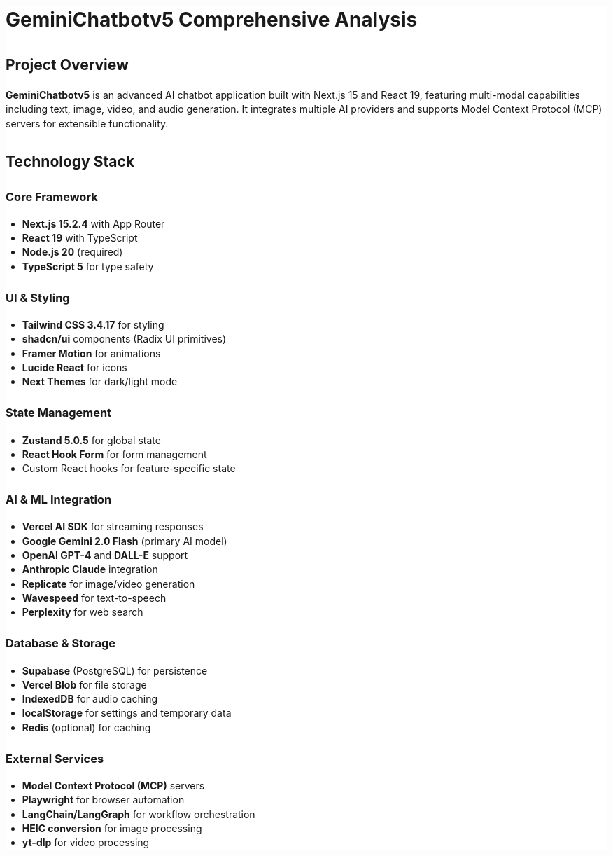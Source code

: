 # GeminiChatbotv5 Comprehensive Analysis

## Project Overview

**GeminiChatbotv5** is an advanced AI chatbot application built with Next.js 15 and React 19, featuring multi-modal capabilities including text, image, video, and audio generation. It integrates multiple AI providers and supports Model Context Protocol (MCP) servers for extensible functionality.

## Technology Stack

### Core Framework
- **Next.js 15.2.4** with App Router
- **React 19** with TypeScript
- **Node.js 20** (required)
- **TypeScript 5** for type safety

### UI & Styling
- **Tailwind CSS 3.4.17** for styling
- **shadcn/ui** components (Radix UI primitives)
- **Framer Motion** for animations
- **Lucide React** for icons
- **Next Themes** for dark/light mode

### State Management
- **Zustand 5.0.5** for global state
- **React Hook Form** for form management
- Custom React hooks for feature-specific state

### AI & ML Integration
- **Vercel AI SDK** for streaming responses
- **Google Gemini 2.0 Flash** (primary AI model)
- **OpenAI GPT-4** and **DALL-E** support
- **Anthropic Claude** integration
- **Replicate** for image/video generation
- **Wavespeed** for text-to-speech
- **Perplexity** for web search

### Database & Storage
- **Supabase** (PostgreSQL) for persistence
- **Vercel Blob** for file storage
- **IndexedDB** for audio caching
- **localStorage** for settings and temporary data
- **Redis** (optional) for caching

### External Services
- **Model Context Protocol (MCP)** servers
- **Playwright** for browser automation
- **LangChain/LangGraph** for workflow orchestration
- **HEIC conversion** for image processing
- **yt-dlp** for video processing

